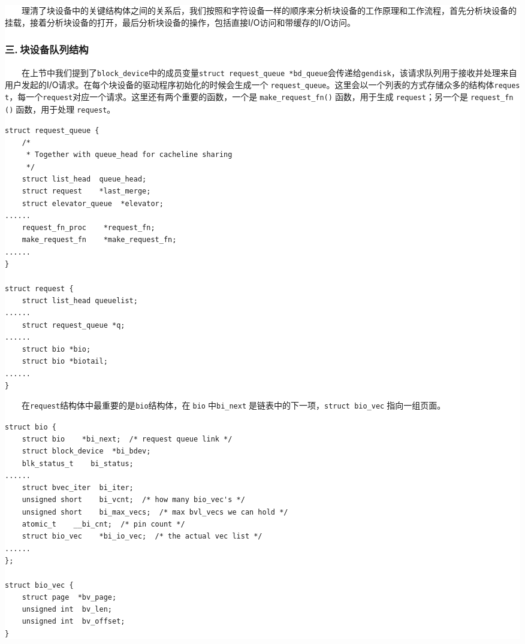   理清了块设备中的关键结构体之间的关系后，我们按照和字符设备一样的顺序来分析块设备的工作原理和工作流程，首先分析块设备的挂载，接着分析块设备的打开，最后分析块设备的操作，包括直接I/O访问和带缓存的I/O访问。

### 三. 块设备队列结构

  在上节中我们提到了`block_device`中的成员变量`struct request_queue *bd_queue`会传递给`gendisk`，该请求队列用于接收并处理来自用户发起的I/O请求。在每个块设备的驱动程序初始化的时候会生成一个 `request_queue`。这里会以一个列表的方式存储众多的结构体`request`，每一个`request`对应一个请求。这里还有两个重要的函数，一个是 `make_request_fn()` 函数，用于生成 `request`；另一个是 `request_fn()` 函数，用于处理 `request`。

```text
struct request_queue {
    /*
     * Together with queue_head for cacheline sharing
     */
    struct list_head  queue_head;
    struct request    *last_merge;
    struct elevator_queue  *elevator;
......
    request_fn_proc    *request_fn;
    make_request_fn    *make_request_fn;
......
}
​
struct request { 
    struct list_head queuelist;
...... 
    struct request_queue *q;
...... 
    struct bio *bio; 
    struct bio *biotail;
......
}
```

  在`request`结构体中最重要的是`bio`结构体，在 `bio` 中`bi_next` 是链表中的下一项，`struct bio_vec` 指向一组页面。

```text
struct bio {
    struct bio    *bi_next;  /* request queue link */
    struct block_device  *bi_bdev;
    blk_status_t    bi_status;
......
    struct bvec_iter  bi_iter;
    unsigned short    bi_vcnt;  /* how many bio_vec's */
    unsigned short    bi_max_vecs;  /* max bvl_vecs we can hold */
    atomic_t    __bi_cnt;  /* pin count */
    struct bio_vec    *bi_io_vec;  /* the actual vec list */
......
};
​
struct bio_vec {
    struct page  *bv_page;
    unsigned int  bv_len;
    unsigned int  bv_offset;
}
```
